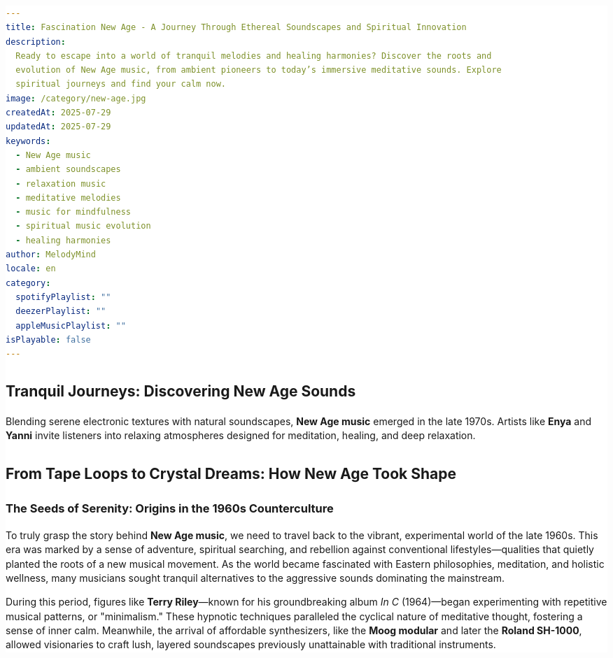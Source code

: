 ```yaml
---
title: Fascination New Age - A Journey Through Ethereal Soundscapes and Spiritual Innovation
description:
  Ready to escape into a world of tranquil melodies and healing harmonies? Discover the roots and
  evolution of New Age music, from ambient pioneers to today’s immersive meditative sounds. Explore
  spiritual journeys and find your calm now.
image: /category/new-age.jpg
createdAt: 2025-07-29
updatedAt: 2025-07-29
keywords:
  - New Age music
  - ambient soundscapes
  - relaxation music
  - meditative melodies
  - music for mindfulness
  - spiritual music evolution
  - healing harmonies
author: MelodyMind
locale: en
category:
  spotifyPlaylist: ""
  deezerPlaylist: ""
  appleMusicPlaylist: ""
isPlayable: false
---
```


## Tranquil Journeys: Discovering New Age Sounds

Blending serene electronic textures with natural soundscapes, **New Age music** emerged in the late
1970s. Artists like **Enya** and **Yanni** invite listeners into relaxing atmospheres designed for
meditation, healing, and deep relaxation.

## From Tape Loops to Crystal Dreams: How New Age Took Shape

### The Seeds of Serenity: Origins in the 1960s Counterculture

To truly grasp the story behind **New Age music**, we need to travel back to the vibrant,
experimental world of the late 1960s. This era was marked by a sense of adventure, spiritual
searching, and rebellion against conventional lifestyles—qualities that quietly planted the roots of
a new musical movement. As the world became fascinated with Eastern philosophies, meditation, and
holistic wellness, many musicians sought tranquil alternatives to the aggressive sounds dominating
the mainstream.

During this period, figures like **Terry Riley**—known for his groundbreaking album _In C_
(1964)—began experimenting with repetitive musical patterns, or "minimalism." These hypnotic
techniques paralleled the cyclical nature of meditative thought, fostering a sense of inner calm.
Meanwhile, the arrival of affordable synthesizers, like the **Moog modular** and later the **Roland
SH-1000**, allowed visionaries to craft lush, layered soundscapes previously unattainable with
traditional instruments.
